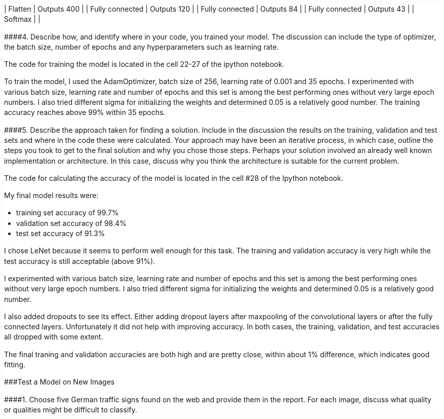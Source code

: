 | Flatten       		| Outputs 400    								|
| Fully connected		| Outputs 120    								|
| Fully connected		| Outputs 84    								|
| Fully connected		| Outputs 43    								|
| Softmax				| 		       									|



####4. Describe how, and identify where in your code, you trained your model. The discussion can include the type of optimizer, the batch size, number of epochs and any hyperparameters such as learning rate.

The code for training the model is located in the cell 22-27 of the ipython notebook. 

To train the model, I used the AdamOptimizer, batch size of 256, learning rate of 0.001 and 35 epochs. I experimented with various batch size, learning rate and number of epochs and this set is among the best performing ones without very large epoch numbers. I also tried different sigma for initializing the weights and determined 0.05 is a relatively good number. The training accuracy reaches above 99% within 35 epochs.

####5. Describe the approach taken for finding a solution. Include in the discussion the results on the training, validation and test sets and where in the code these were calculated. Your approach may have been an iterative process, in which case, outline the steps you took to get to the final solution and why you chose those steps. Perhaps your solution involved an already well known implementation or architecture. In this case, discuss why you think the architecture is suitable for the current problem.

The code for calculating the accuracy of the model is located in the cell #28 of the Ipython notebook.

My final model results were:
* training set accuracy of 99.7%
* validation set accuracy of 98.4%
* test set accuracy of 91.3%

I chose LeNet because it seems to perform well enough for this task. The training and validation accuracy is very high while the test accuracy is still acceptable (above 91%). 

I experimented with various batch size, learning rate and number of epochs and this set is among the best performing ones without very large epoch numbers. I also tried different sigma for initializing the weights and determined 0.05 is a relatively good number. 

I also added dropouts to see its effect. Either adding dropout layers after maxpooling of the convolutional layers or after the fully connected layers. Unfortunately it did not help with improving accuracy. In both cases, the training, validation, and test accuracies all dropped with some extent.

The final traning and validation accuracies are both high and are pretty close, within about 1% difference, which indicates good fitting. 


###Test a Model on New Images

####1. Choose five German traffic signs found on the web and provide them in the report. For each image, discuss what quality or qualities might be difficult to classify.
